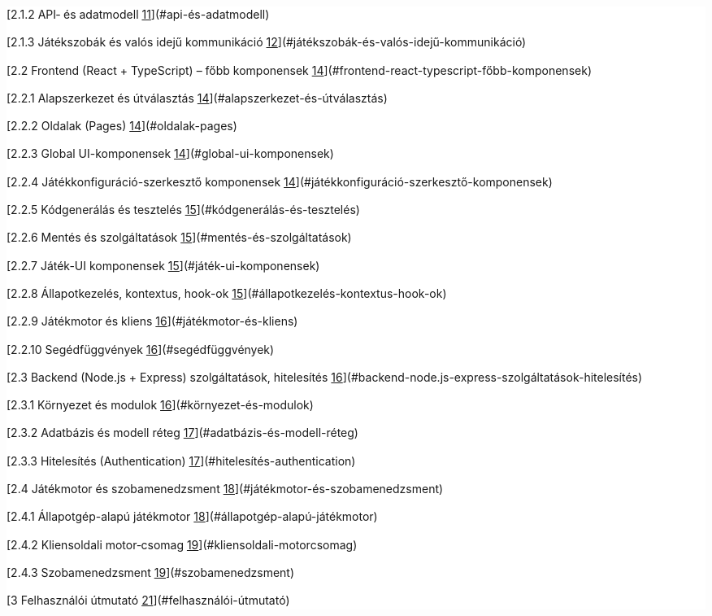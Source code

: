 [2.1.2 API‑ és adatmodell [11](#api-és-adatmodell)](#api-és-adatmodell)

[2.1.3 Játékszobák és valós idejű kommunikáció
[12](#játékszobák-és-valós-idejű-kommunikáció)](#játékszobák-és-valós-idejű-kommunikáció)

[2.2 Frontend (React + TypeScript) – főbb komponensek
[14](#frontend-react-typescript-főbb-komponensek)](#frontend-react-typescript-főbb-komponensek)

[2.2.1 Alapszerkezet és útválasztás
[14](#alapszerkezet-és-útválasztás)](#alapszerkezet-és-útválasztás)

[2.2.2 Oldalak (Pages) [14](#oldalak-pages)](#oldalak-pages)

[2.2.3 Global UI-komponensek
[14](#global-ui-komponensek)](#global-ui-komponensek)

[2.2.4 Játékkonfiguráció-szerkesztő komponensek
[14](#játékkonfiguráció-szerkesztő-komponensek)](#játékkonfiguráció-szerkesztő-komponensek)

[2.2.5 Kódgenerálás és tesztelés
[15](#kódgenerálás-és-tesztelés)](#kódgenerálás-és-tesztelés)

[2.2.6 Mentés és szolgáltatások
[15](#mentés-és-szolgáltatások)](#mentés-és-szolgáltatások)

[2.2.7 Játék-UI komponensek
[15](#játék-ui-komponensek)](#játék-ui-komponensek)

[2.2.8 Állapotkezelés, kontextus, hook-ok
[15](#állapotkezelés-kontextus-hook-ok)](#állapotkezelés-kontextus-hook-ok)

[2.2.9 Játékmotor és kliens
[16](#játékmotor-és-kliens)](#játékmotor-és-kliens)

[2.2.10 Segédfüggvények [16](#segédfüggvények)](#segédfüggvények)

[2.3 Backend (Node.js + Express) szolgáltatások, hitelesítés
[16](#backend-node.js-express-szolgáltatások-hitelesítés)](#backend-node.js-express-szolgáltatások-hitelesítés)

[2.3.1 Környezet és modulok
[16](#környezet-és-modulok)](#környezet-és-modulok)

[2.3.2 Adatbázis és modell réteg
[17](#adatbázis-és-modell-réteg)](#adatbázis-és-modell-réteg)

[2.3.3 Hitelesítés (Authentication)
[17](#hitelesítés-authentication)](#hitelesítés-authentication)

[2.4 Játékmotor és szobamenedzsment
[18](#játékmotor-és-szobamenedzsment)](#játékmotor-és-szobamenedzsment)

[2.4.1 Állapotgép-alapú játékmotor
[18](#állapotgép-alapú-játékmotor)](#állapotgép-alapú-játékmotor)

[2.4.2 Kliensoldali motor‐csomag
[19](#kliensoldali-motorcsomag)](#kliensoldali-motorcsomag)

[2.4.3 Szobamenedzsment [19](#szobamenedzsment)](#szobamenedzsment)

[3 Felhasználói útmutató
[21](#felhasználói-útmutató)](#felhasználói-útmutató)
